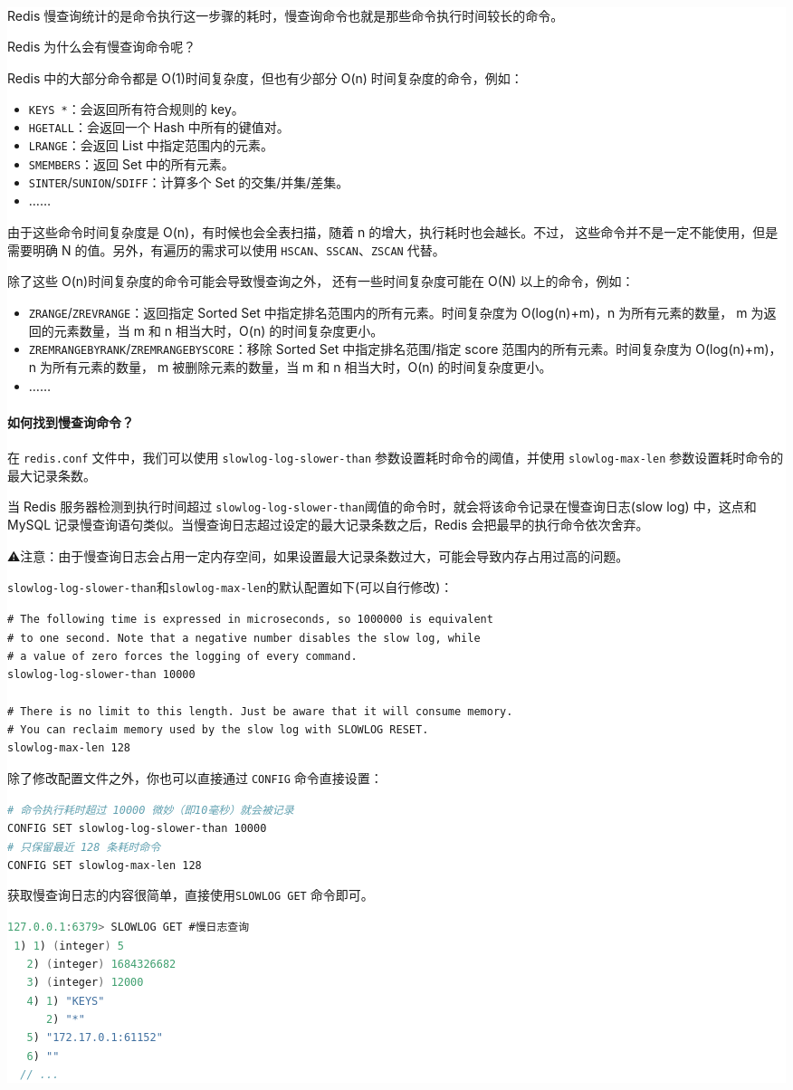 Redis 慢查询统计的是命令执行这一步骤的耗时，慢查询命令也就是那些命令执行时间较长的命令。

Redis 为什么会有慢查询命令呢？

Redis 中的大部分命令都是 O(1)时间复杂度，但也有少部分 O(n) 时间复杂度的命令，例如：

- `KEYS *`：会返回所有符合规则的 key。
- `HGETALL`：会返回一个 Hash 中所有的键值对。
- `LRANGE`：会返回 List 中指定范围内的元素。
- `SMEMBERS`：返回 Set 中的所有元素。
- `SINTER`/`SUNION`/`SDIFF`：计算多个 Set 的交集/并集/差集。
- ……

由于这些命令时间复杂度是 O(n)，有时候也会全表扫描，随着 n 的增大，执行耗时也会越长。不过， 这些命令并不是一定不能使用，但是需要明确 N 的值。另外，有遍历的需求可以使用 `HSCAN`、`SSCAN`、`ZSCAN` 代替。

除了这些 O(n)时间复杂度的命令可能会导致慢查询之外， 还有一些时间复杂度可能在 O(N) 以上的命令，例如：

- `ZRANGE`/`ZREVRANGE`：返回指定 Sorted Set 中指定排名范围内的所有元素。时间复杂度为 O(log(n)+m)，n 为所有元素的数量， m 为返回的元素数量，当 m 和 n 相当大时，O(n) 的时间复杂度更小。
- `ZREMRANGEBYRANK`/`ZREMRANGEBYSCORE`：移除 Sorted Set 中指定排名范围/指定 score 范围内的所有元素。时间复杂度为 O(log(n)+m)，n 为所有元素的数量， m 被删除元素的数量，当 m 和 n 相当大时，O(n) 的时间复杂度更小。
- ……

#### 如何找到慢查询命令？

在 `redis.conf` 文件中，我们可以使用 `slowlog-log-slower-than` 参数设置耗时命令的阈值，并使用 `slowlog-max-len` 参数设置耗时命令的最大记录条数。

当 Redis 服务器检测到执行时间超过 `slowlog-log-slower-than`阈值的命令时，就会将该命令记录在慢查询日志(slow log) 中，这点和 MySQL 记录慢查询语句类似。当慢查询日志超过设定的最大记录条数之后，Redis 会把最早的执行命令依次舍弃。

⚠️注意：由于慢查询日志会占用一定内存空间，如果设置最大记录条数过大，可能会导致内存占用过高的问题。

`slowlog-log-slower-than`和`slowlog-max-len`的默认配置如下(可以自行修改)：

```nginx
# The following time is expressed in microseconds, so 1000000 is equivalent
# to one second. Note that a negative number disables the slow log, while
# a value of zero forces the logging of every command.
slowlog-log-slower-than 10000

# There is no limit to this length. Just be aware that it will consume memory.
# You can reclaim memory used by the slow log with SLOWLOG RESET.
slowlog-max-len 128
```

除了修改配置文件之外，你也可以直接通过 `CONFIG` 命令直接设置：

```bash
# 命令执行耗时超过 10000 微妙（即10毫秒）就会被记录
CONFIG SET slowlog-log-slower-than 10000
# 只保留最近 128 条耗时命令
CONFIG SET slowlog-max-len 128
```

获取慢查询日志的内容很简单，直接使用`SLOWLOG GET` 命令即可。

```java
127.0.0.1:6379> SLOWLOG GET #慢日志查询
 1) 1) (integer) 5
   2) (integer) 1684326682
   3) (integer) 12000
   4) 1) "KEYS"
      2) "*"
   5) "172.17.0.1:61152"
   6) ""
  // ...
```
